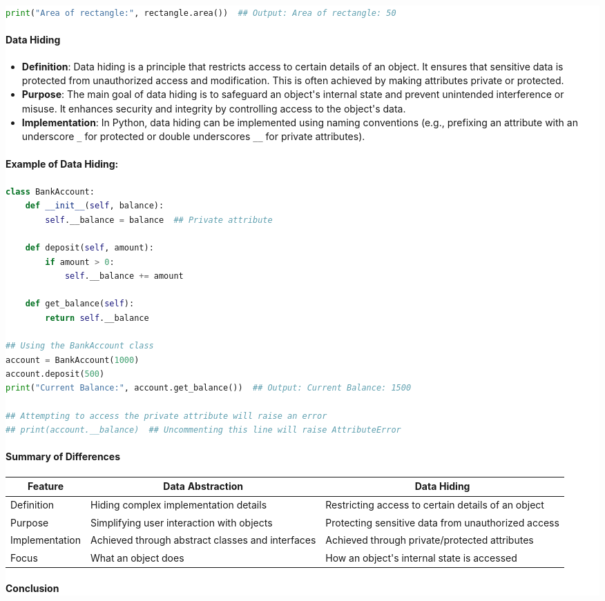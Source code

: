 ```python
print("Area of rectangle:", rectangle.area())  ## Output: Area of rectangle: 50

```

#### Data Hiding

- **Definition**: Data hiding is a principle that restricts access to certain details of an object. It ensures that sensitive data is protected from unauthorized access and modification. This is often achieved by making attributes private or protected.
- **Purpose**: The main goal of data hiding is to safeguard an object's internal state and prevent unintended interference or misuse. It enhances security and integrity by controlling access to the object's data.
- **Implementation**: In Python, data hiding can be implemented using naming conventions (e.g., prefixing an attribute with an underscore `_` for protected or double underscores `__` for private attributes).

#### Example of Data Hiding:

```python
class BankAccount:
    def __init__(self, balance):
        self.__balance = balance  ## Private attribute

    def deposit(self, amount):
        if amount > 0:
            self.__balance += amount

    def get_balance(self):
        return self.__balance

## Using the BankAccount class
account = BankAccount(1000)
account.deposit(500)
print("Current Balance:", account.get_balance())  ## Output: Current Balance: 1500

## Attempting to access the private attribute will raise an error
## print(account.__balance)  ## Uncommenting this line will raise AttributeError

```

#### Summary of Differences

| Feature        | Data Abstraction                                 | Data Hiding                                        |
| -------------- | ------------------------------------------------ | -------------------------------------------------- |
| Definition     | Hiding complex implementation details            | Restricting access to certain details of an object |
| Purpose        | Simplifying user interaction with objects        | Protecting sensitive data from unauthorized access |
| Implementation | Achieved through abstract classes and interfaces | Achieved through private/protected attributes      |
| Focus          | What an object does                              | How an object's internal state is accessed         |

#### Conclusion
